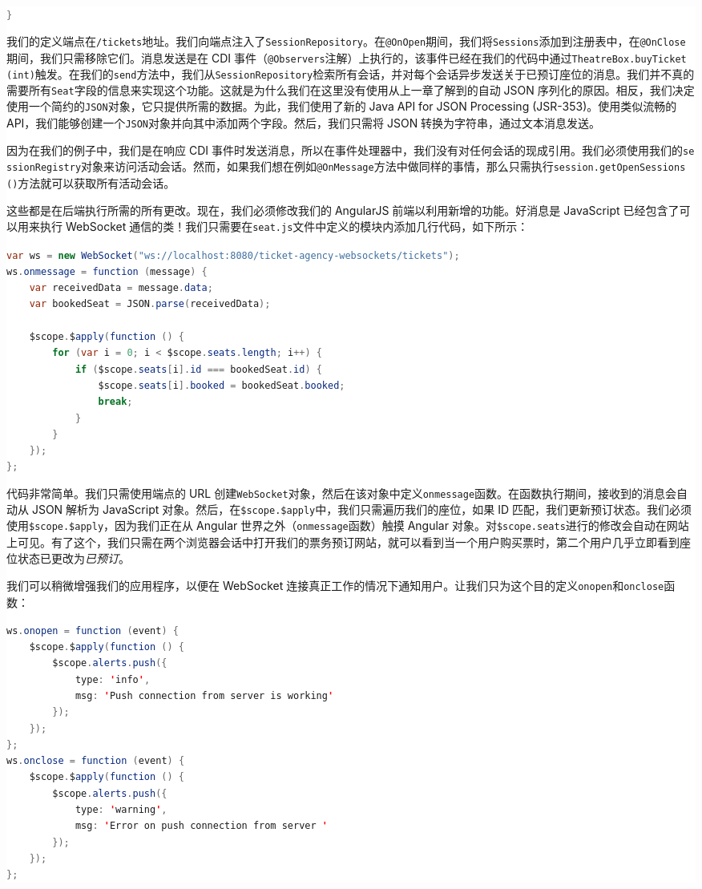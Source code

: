 ```java
}
```

我们的定义端点在`/tickets`地址。我们向端点注入了`SessionRepository`。在`@OnOpen`期间，我们将`Sessions`添加到注册表中，在`@OnClose`期间，我们只需移除它们。消息发送是在 CDI 事件（`@Observers`注解）上执行的，该事件已经在我们的代码中通过`TheatreBox.buyTicket(int)`触发。在我们的`send`方法中，我们从`SessionRepository`检索所有会话，并对每个会话异步发送关于已预订座位的消息。我们并不真的需要所有`Seat`字段的信息来实现这个功能。这就是为什么我们在这里没有使用从上一章了解到的自动 JSON 序列化的原因。相反，我们决定使用一个简约的`JSON`对象，它只提供所需的数据。为此，我们使用了新的 Java API for JSON Processing (JSR-353)。使用类似流畅的 API，我们能够创建一个`JSON`对象并向其中添加两个字段。然后，我们只需将 JSON 转换为字符串，通过文本消息发送。

因为在我们的例子中，我们是在响应 CDI 事件时发送消息，所以在事件处理器中，我们没有对任何会话的现成引用。我们必须使用我们的`sessionRegistry`对象来访问活动会话。然而，如果我们想在例如`@OnMessage`方法中做同样的事情，那么只需执行`session.getOpenSessions()`方法就可以获取所有活动会话。

这些都是在后端执行所需的所有更改。现在，我们必须修改我们的 AngularJS 前端以利用新增的功能。好消息是 JavaScript 已经包含了可以用来执行 WebSocket 通信的类！我们只需要在`seat.js`文件中定义的模块内添加几行代码，如下所示：

```java
var ws = new WebSocket("ws://localhost:8080/ticket-agency-websockets/tickets");
ws.onmessage = function (message) {
    var receivedData = message.data;
    var bookedSeat = JSON.parse(receivedData);

    $scope.$apply(function () {
        for (var i = 0; i < $scope.seats.length; i++) {
            if ($scope.seats[i].id === bookedSeat.id) {
                $scope.seats[i].booked = bookedSeat.booked;
                break;
            }
        }
    });
};
```

代码非常简单。我们只需使用端点的 URL 创建`WebSocket`对象，然后在该对象中定义`onmessage`函数。在函数执行期间，接收到的消息会自动从 JSON 解析为 JavaScript 对象。然后，在`$scope.$apply`中，我们只需遍历我们的座位，如果 ID 匹配，我们更新预订状态。我们必须使用`$scope.$apply`，因为我们正在从 Angular 世界之外（`onmessage`函数）触摸 Angular 对象。对`$scope.seats`进行的修改会自动在网站上可见。有了这个，我们只需在两个浏览器会话中打开我们的票务预订网站，就可以看到当一个用户购买票时，第二个用户几乎立即看到座位状态已更改为*已预订*。

我们可以稍微增强我们的应用程序，以便在 WebSocket 连接真正工作的情况下通知用户。让我们只为这个目的定义`onopen`和`onclose`函数：

```java
ws.onopen = function (event) {
    $scope.$apply(function () {
        $scope.alerts.push({
            type: 'info',
            msg: 'Push connection from server is working'
        });
    });
};
ws.onclose = function (event) {
    $scope.$apply(function () {
        $scope.alerts.push({
            type: 'warning',
            msg: 'Error on push connection from server '
        });
    });
};
```
